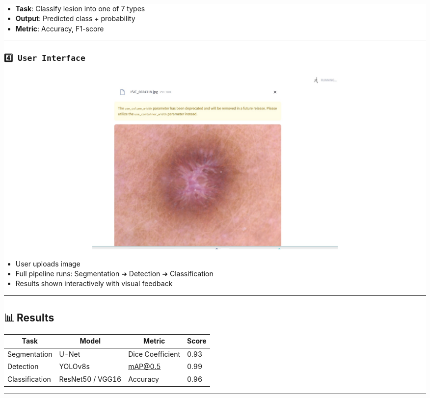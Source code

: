 - **Task**: Classify lesion into one of 7 types  
- **Output**: Predicted class + probability  
- **Metric**: Accuracy, F1-score

---

### <kbd>4️⃣ User Interface</kbd>

<p align="center">
  <img src="assets/insertimg.jpg" width="500"/>
</p>

- User uploads image  
- Full pipeline runs: Segmentation ➜ Detection ➜ Classification  
- Results shown interactively with visual feedback

---

## 📊 Results

| Task           | Model              | Metric            | Score |
|----------------|--------------------|--------------------|--------|
| Segmentation   | U-Net              | Dice Coefficient   | 0.93   |
| Detection      | YOLOv8s            | mAP@0.5            | 0.99   |
| Classification | ResNet50 / VGG16   | Accuracy           | 0.96   |

---